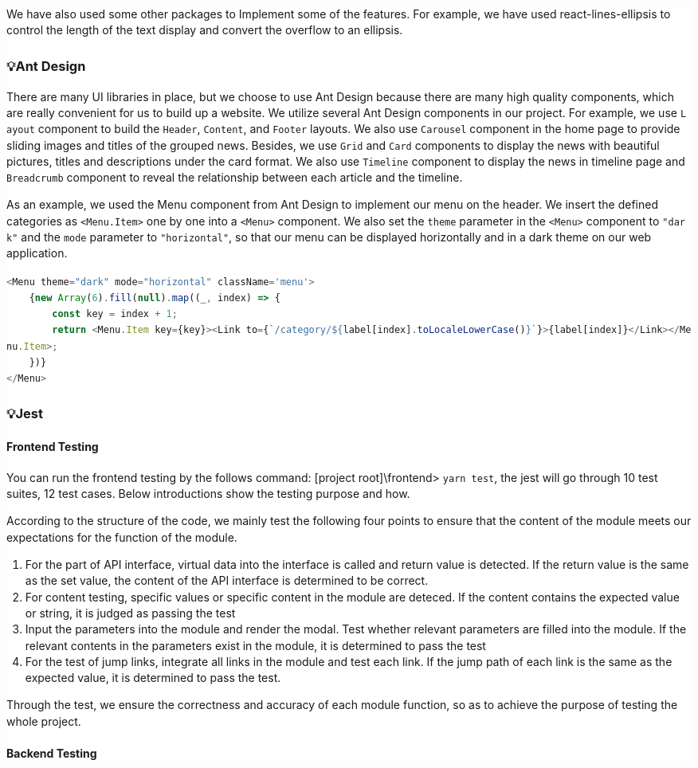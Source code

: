 We have also used some other packages to Implement some of the features. For example, we have used react-lines-ellipsis to control the length of the text display and convert the overflow to an ellipsis.

### :bulb:Ant Design
There are many UI libraries in place, but we choose to use Ant Design because there are many high quality components, which are really convenient for us to build up a website.
We utilize several Ant Design components in our project. For example, we use `Layout` component to build the `Header`, `Content`, and `Footer` layouts. We also use `Carousel` component in the home page to provide sliding images and titles of the grouped news. Besides, we use `Grid` and `Card` components to display the news with beautiful pictures, titles and descriptions under the card format. We also use `Timeline` component to display the news in timeline page and `Breadcrumb` component to reveal the relationship between each article and the timeline. 
  
As an example, we used the Menu component from Ant Design to implement our menu on the header. We insert the defined categories as `<Menu.Item>` one by one into a `<Menu>` component. We also set the `theme` parameter in the `<Menu>` component to `"dark"` and the `mode` parameter to `"horizontal"`, so that our menu can be displayed horizontally and in a dark theme on our web application.
```js
<Menu theme="dark" mode="horizontal" className='menu'>
    {new Array(6).fill(null).map((_, index) => {
        const key = index + 1;
        return <Menu.Item key={key}><Link to={`/category/${label[index].toLocaleLowerCase()}`}>{label[index]}</Link></Menu.Item>;
    })}
</Menu>
```
  
### :bulb:Jest 

#### Frontend Testing  

You can run the frontend testing by the follows command: [project root]\frontend> `yarn test`, the jest will go through 10 test suites, 12 test cases. Below introductions show the testing purpose and how.   

According to the structure of the code, we mainly test the following four points to ensure that the content of the module meets our expectations for the function of the module.
  
1. For the part of API interface,  virtual data into the interface is called and return value is detected. If the return value is the same as the set value, the content of the API interface is determined to be correct.
2. For content testing,  specific values or specific content in the module are deteced. If the content contains the expected value or string, it is judged as passing the test
3. Input the parameters into the module and render the modal. Test whether relevant parameters are filled into the module. If the relevant contents in the parameters exist in the module, it is determined to pass the test
4. For the test of jump links, integrate all links in the module and test each link. If the jump path of each link is the same as the expected value, it is determined to pass the test.

Through the test, we ensure the correctness and accuracy of each module function, so as to achieve the purpose of testing the whole project.
  
#### Backend Testing  
